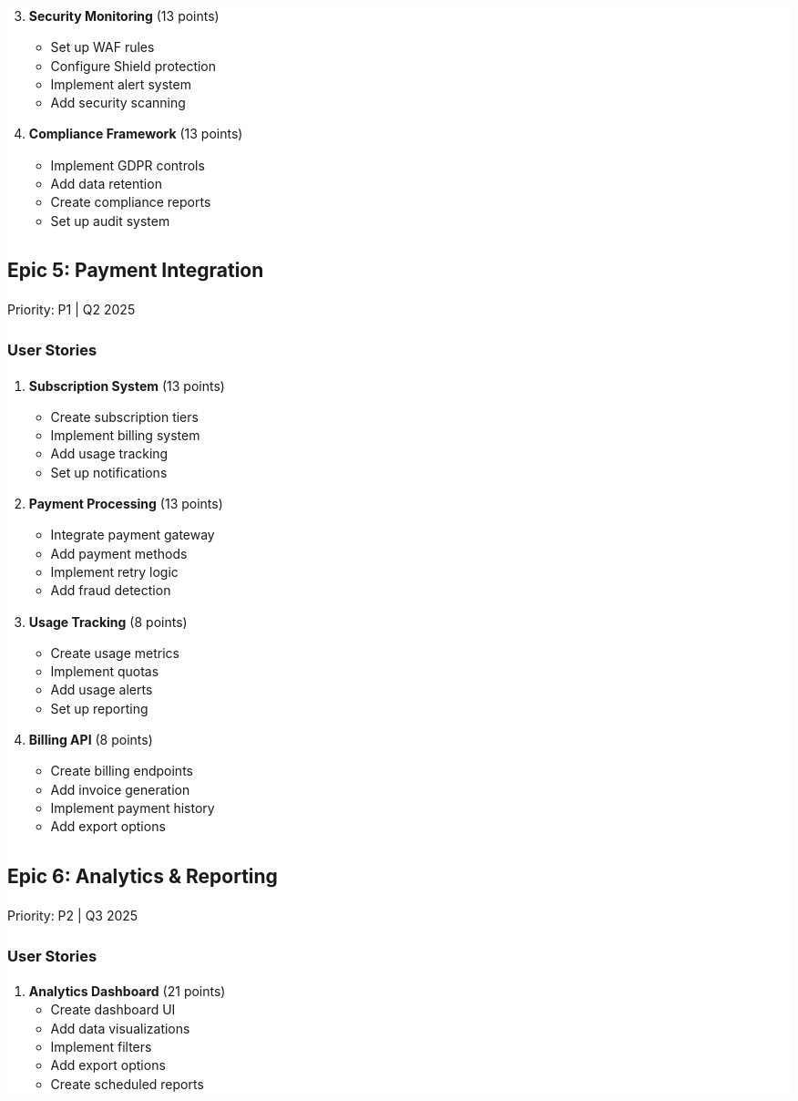 3. **Security Monitoring** (13 points)
   - Set up WAF rules
   - Configure Shield protection
   - Implement alert system
   - Add security scanning

4. **Compliance Framework** (13 points)
   - Implement GDPR controls
   - Add data retention
   - Create compliance reports
   - Set up audit system

## Epic 5: Payment Integration
Priority: P1 | Q2 2025

### User Stories
1. **Subscription System** (13 points)
   - Create subscription tiers
   - Implement billing system
   - Add usage tracking
   - Set up notifications

2. **Payment Processing** (13 points)
   - Integrate payment gateway
   - Add payment methods
   - Implement retry logic
   - Add fraud detection

3. **Usage Tracking** (8 points)
   - Create usage metrics
   - Implement quotas
   - Add usage alerts
   - Set up reporting

4. **Billing API** (8 points)
   - Create billing endpoints
   - Add invoice generation
   - Implement payment history
   - Add export options

## Epic 6: Analytics & Reporting
Priority: P2 | Q3 2025

### User Stories
1. **Analytics Dashboard** (21 points)
   - Create dashboard UI
   - Add data visualizations
   - Implement filters
   - Add export options
   - Create scheduled reports

